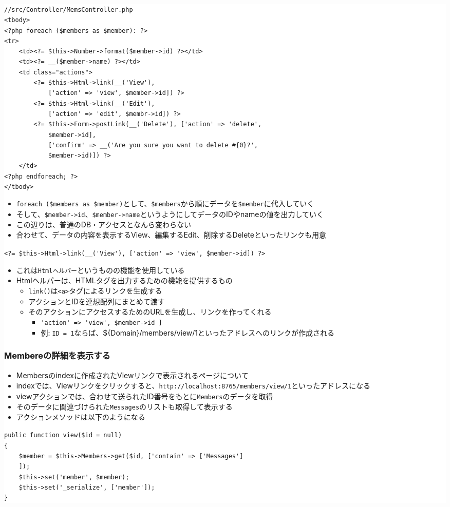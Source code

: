 ```text
//src/Controller/MemsController.php
<tbody>
<?php foreach ($members as $member): ?>
<tr>
    <td><?= $this->Number->format($member->id) ?></td>
    <td><?= __($member->name) ?></td>
    <td class="actions">
        <?= $this->Html->link(__('View'),
            ['action' => 'view', $member->id]) ?>
        <?= $this->Html->link(__('Edit'),
            ['action' => 'edit', $membr->id]) ?>
        <?= $this->Form->postLink(__('Delete'), ['action' => 'delete',
            $member->id],
            ['confirm' => __('Are you sure you want to delete #{0}?',
            $member->id)]) ?>
    </td>
<?php endforeach; ?>
</tbody>
```

* `foreach ($members as $member)`として、`$members`から順にデータを`$member`に代入していく
* そして、`$member->id`、`$member->name`というようにしてデータのIDやnameの値を出力していく
* この辺りは、普通のDB・アクセスとなんら変わらない
* 合わせて、データの内容を表示するView、編集するEdit、削除するDeleteといったリンクも用意

```text
<?= $this->Html->link(__('View'), ['action' => 'view', $member->id]) ?>
```

* これは`Htmlヘルパー`というものの機能を使用している
* Htmlヘルパーは、HTMLタグを出力するための機能を提供するもの
    * `link()`は`<a>`タグによるリンクを生成する
    * アクションとIDを連想配列にまとめて渡す
    * そのアクションにアクセスするためのURLを生成し、リンクを作ってくれる
        * `'action' => 'view', $member->id ]`
        * 例: `ID = 1`ならば、${Domain}/members/view/1といったアドレスへのリンクが作成される

### Membereの詳細を表示する

* Membersのindexに作成されたViewリンクで表示されるページについて
* indexでは、Viewリンクをクリックすると、`http://localhost:8765/members/view/1`といったアドレスになる
* viewアクションでは、合わせて送られたID番号をもとに`Members`のデータを取得
* そのデータに関連づけられた`Messages`のリストも取得して表示する
* アクションメソッドは以下のようになる

```text
public function view($id = null)
{
    $member = $this->Members->get($id, ['contain' => ['Messages']
    ]);
    $this->set('member', $member);
    $this->set('_serialize', ['member']);
}
```
